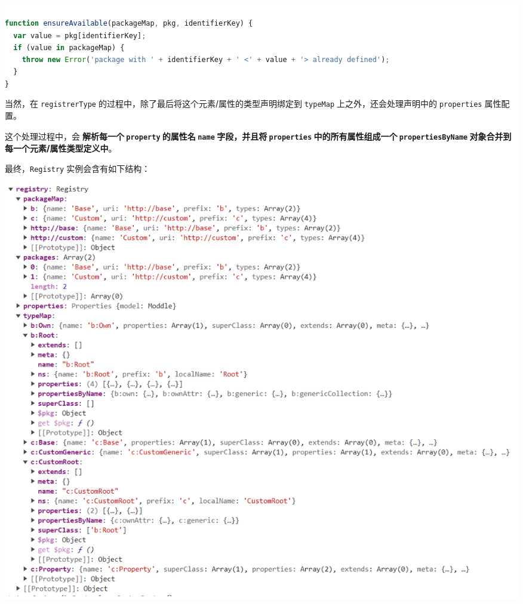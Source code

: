```js

function ensureAvailable(packageMap, pkg, identifierKey) {
  var value = pkg[identifierKey];
  if (value in packageMap) {
    throw new Error('package with ' + identifierKey + ' <' + value + '> already defined');
  }
}
```

当然，在 `registrerType` 的过程中，除了最后将这个元素/属性的类型声明绑定到 `typeMap` 上之外，还会处理声明中的 `properties` 属性配置。

这个处理过程中，会 **解析每一个 `property` 的属性名 `name` 字段，并且将 `properties` 中的所有属性组成一个 `propertiesByName` 对象合并到每一个元素/属性类型定义中**。

最终，`Registry` 实例会含有如下结构：

![image-20231121160751866](./docs-images/10-%E6%BA%90%E7%A0%81%E7%AF%879%EF%BC%9AModdle%20-%20xml%20%E7%9A%84%E6%A0%B8%E5%BF%83%E8%A7%A3%E6%9E%90%E5%BA%93/image-20231121160751866.png)
